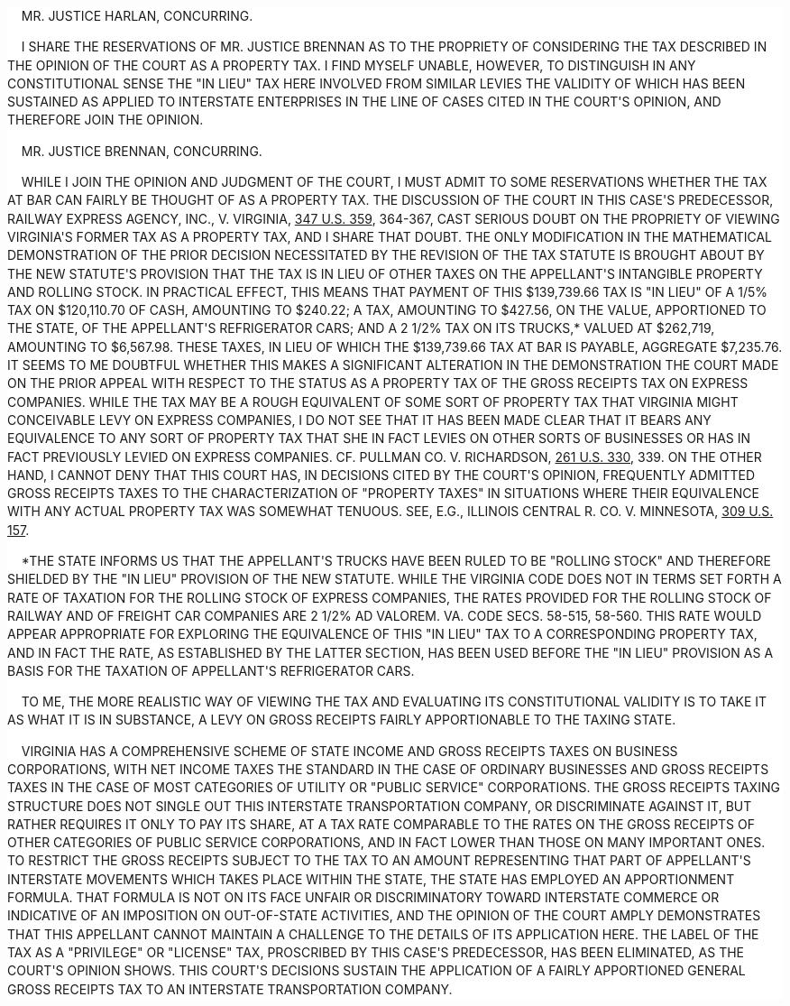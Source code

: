     MR. JUSTICE HARLAN, CONCURRING.

    I SHARE THE RESERVATIONS OF MR. JUSTICE BRENNAN AS TO THE PROPRIETY OF CONSIDERING THE TAX DESCRIBED IN THE OPINION OF THE COURT AS A PROPERTY TAX.  I FIND MYSELF UNABLE, HOWEVER, TO DISTINGUISH IN ANY CONSTITUTIONAL SENSE THE "IN LIEU" TAX HERE INVOLVED FROM SIMILAR LEVIES THE VALIDITY OF WHICH HAS BEEN SUSTAINED AS APPLIED TO INTERSTATE ENTERPRISES IN THE LINE OF CASES CITED IN THE COURT'S OPINION, AND THEREFORE JOIN THE OPINION.

    MR. JUSTICE BRENNAN, CONCURRING.

    WHILE I JOIN THE OPINION AND JUDGMENT OF THE COURT, I MUST ADMIT TO SOME RESERVATIONS WHETHER THE TAX AT BAR CAN FAIRLY BE THOUGHT OF AS A PROPERTY TAX.  THE DISCUSSION OF THE COURT IN THIS CASE'S PREDECESSOR, RAILWAY EXPRESS AGENCY, INC., V. VIRGINIA, [347 U.S. 359][/us/courts/scotus/usReporter/347/359], 364-367, CAST SERIOUS DOUBT ON THE PROPRIETY OF VIEWING VIRGINIA'S FORMER TAX AS A PROPERTY TAX, AND I SHARE THAT DOUBT.  THE ONLY MODIFICATION IN THE MATHEMATICAL DEMONSTRATION OF THE PRIOR DECISION NECESSITATED BY THE REVISION OF THE TAX STATUTE IS BROUGHT ABOUT BY THE NEW STATUTE'S PROVISION THAT THE TAX IS IN LIEU OF OTHER TAXES ON THE APPELLANT'S INTANGIBLE PROPERTY AND ROLLING STOCK.  IN PRACTICAL EFFECT, THIS MEANS THAT PAYMENT OF THIS $139,739.66 TAX IS "IN LIEU" OF A 1/5% TAX ON $120,110.70 OF CASH, AMOUNTING TO $240.22; A TAX, AMOUNTING TO $427.56, ON THE VALUE, APPORTIONED TO THE STATE, OF THE APPELLANT'S REFRIGERATOR CARS; AND A 2 1/2% TAX ON ITS TRUCKS,\* VALUED AT $262,719, AMOUNTING TO $6,567.98.  THESE TAXES, IN LIEU OF WHICH THE $139,739.66 TAX AT BAR IS PAYABLE, AGGREGATE $7,235.76.  IT SEEMS TO ME DOUBTFUL WHETHER THIS MAKES A SIGNIFICANT ALTERATION IN THE DEMONSTRATION THE COURT MADE ON THE PRIOR APPEAL WITH RESPECT TO THE STATUS AS A PROPERTY TAX OF THE GROSS RECEIPTS TAX ON EXPRESS COMPANIES.  WHILE THE TAX MAY BE A ROUGH EQUIVALENT OF SOME SORT OF PROPERTY TAX THAT VIRGINIA MIGHT CONCEIVABLE LEVY ON EXPRESS COMPANIES, I DO NOT SEE THAT IT HAS BEEN MADE CLEAR THAT IT BEARS ANY EQUIVALENCE TO ANY SORT OF PROPERTY TAX THAT SHE IN FACT LEVIES ON OTHER SORTS OF BUSINESSES OR HAS IN FACT PREVIOUSLY LEVIED ON EXPRESS COMPANIES.  CF. PULLMAN CO. V. RICHARDSON, [261 U.S. 330][/us/courts/scotus/usReporter/261/330], 339.  ON THE OTHER HAND, I CANNOT DENY THAT THIS COURT HAS, IN DECISIONS CITED BY THE COURT'S OPINION, FREQUENTLY ADMITTED GROSS RECEIPTS TAXES TO THE CHARACTERIZATION OF "PROPERTY TAXES" IN SITUATIONS WHERE THEIR EQUIVALENCE WITH ANY ACTUAL PROPERTY TAX WAS SOMEWHAT TENUOUS.  SEE, E.G., ILLINOIS CENTRAL R. CO. V. MINNESOTA, [309 U.S. 157][/us/courts/scotus/usReporter/309/157].

    \*THE STATE INFORMS US THAT THE APPELLANT'S TRUCKS HAVE BEEN RULED TO BE "ROLLING STOCK" AND THEREFORE SHIELDED BY THE "IN LIEU" PROVISION OF THE NEW STATUTE.  WHILE THE VIRGINIA CODE DOES NOT IN TERMS SET FORTH A RATE OF TAXATION FOR THE ROLLING STOCK OF EXPRESS COMPANIES, THE RATES PROVIDED FOR THE ROLLING STOCK OF RAILWAY AND OF FREIGHT CAR COMPANIES ARE 2 1/2% AD VALOREM.  VA. CODE SECS. 58-515, 58-560.  THIS RATE WOULD APPEAR APPROPRIATE FOR EXPLORING THE EQUIVALENCE OF THIS "IN LIEU" TAX TO A CORRESPONDING PROPERTY TAX, AND IN FACT THE RATE, AS ESTABLISHED BY THE LATTER SECTION, HAS BEEN USED BEFORE THE "IN LIEU" PROVISION AS A BASIS FOR THE TAXATION OF APPELLANT'S REFRIGERATOR CARS.

    TO ME, THE MORE REALISTIC WAY OF VIEWING THE TAX AND EVALUATING ITS CONSTITUTIONAL VALIDITY IS TO TAKE IT AS WHAT IT IS IN SUBSTANCE, A LEVY ON GROSS RECEIPTS FAIRLY APPORTIONABLE TO THE TAXING STATE.

    VIRGINIA HAS A COMPREHENSIVE SCHEME OF STATE INCOME AND GROSS RECEIPTS TAXES ON BUSINESS CORPORATIONS, WITH NET INCOME TAXES THE STANDARD IN THE CASE OF ORDINARY BUSINESSES AND GROSS RECEIPTS TAXES IN THE CASE OF MOST CATEGORIES OF UTILITY OR "PUBLIC SERVICE" CORPORATIONS.  THE GROSS RECEIPTS TAXING STRUCTURE DOES NOT SINGLE OUT THIS INTERSTATE TRANSPORTATION COMPANY, OR DISCRIMINATE AGAINST IT, BUT RATHER REQUIRES IT ONLY TO PAY ITS SHARE, AT A TAX RATE COMPARABLE TO THE RATES ON THE GROSS RECEIPTS OF OTHER CATEGORIES OF PUBLIC SERVICE CORPORATIONS, AND IN FACT LOWER THAN THOSE ON MANY IMPORTANT ONES.  TO RESTRICT THE GROSS RECEIPTS SUBJECT TO THE TAX TO AN AMOUNT REPRESENTING THAT PART OF APPELLANT'S INTERSTATE MOVEMENTS WHICH TAKES PLACE WITHIN THE STATE, THE STATE HAS EMPLOYED AN APPORTIONMENT FORMULA.  THAT FORMULA IS NOT ON ITS FACE UNFAIR OR DISCRIMINATORY TOWARD INTERSTATE COMMERCE OR INDICATIVE OF AN IMPOSITION ON OUT-OF-STATE ACTIVITIES, AND THE OPINION OF THE COURT AMPLY DEMONSTRATES THAT THIS APPELLANT CANNOT MAINTAIN A CHALLENGE TO THE DETAILS OF ITS APPLICATION HERE.  THE LABEL OF THE TAX AS A "PRIVILEGE" OR "LICENSE" TAX, PROSCRIBED BY THIS CASE'S PREDECESSOR, HAS BEEN ELIMINATED, AS THE COURT'S OPINION SHOWS.  THIS COURT'S DECISIONS SUSTAIN THE APPLICATION OF A FAIRLY APPORTIONED GENERAL GROSS RECEIPTS TAX TO AN INTERSTATE TRANSPORTATION COMPANY.


[/us/courts/scotus/usReporter/358/434]: https://publicdocs.github.io/go/links?ns=uslm-x&ref=%2Fus%2Fcourts%2Fscotus%2FusReporter%2F358%2F434
[/us/courts/scotus/usReporter/347/359]: https://publicdocs.github.io/go/links?ns=uslm-x&ref=%2Fus%2Fcourts%2Fscotus%2FusReporter%2F347%2F359
[/us/courts/scotus/usReporter/347/359]: https://publicdocs.github.io/go/links?ns=uslm-x&ref=%2Fus%2Fcourts%2Fscotus%2FusReporter%2F347%2F359
[/us/courts/scotus/usReporter/356/929]: https://publicdocs.github.io/go/links?ns=uslm-x&ref=%2Fus%2Fcourts%2Fscotus%2FusReporter%2F356%2F929
[/us/courts/scotus/usReporter/155/688]: https://publicdocs.github.io/go/links?ns=uslm-x&ref=%2Fus%2Fcourts%2Fscotus%2FusReporter%2F155%2F688
[/us/courts/scotus/usReporter/310/362]: https://publicdocs.github.io/go/links?ns=uslm-x&ref=%2Fus%2Fcourts%2Fscotus%2FusReporter%2F310%2F362
[/us/courts/scotus/usReporter/340/602]: https://publicdocs.github.io/go/links?ns=uslm-x&ref=%2Fus%2Fcourts%2Fscotus%2FusReporter%2F340%2F602
[/us/courts/scotus/usReporter/246/450]: https://publicdocs.github.io/go/links?ns=uslm-x&ref=%2Fus%2Fcourts%2Fscotus%2FusReporter%2F246%2F450
[/us/courts/scotus/usReporter/223/335]: https://publicdocs.github.io/go/links?ns=uslm-x&ref=%2Fus%2Fcourts%2Fscotus%2FusReporter%2F223%2F335
[/us/courts/scotus/usReporter/286/276]: https://publicdocs.github.io/go/links?ns=uslm-x&ref=%2Fus%2Fcourts%2Fscotus%2FusReporter%2F286%2F276
[/us/courts/scotus/usReporter/210/217]: https://publicdocs.github.io/go/links?ns=uslm-x&ref=%2Fus%2Fcourts%2Fscotus%2FusReporter%2F210%2F217
[/us/courts/scotus/usReporter/322/327]: https://publicdocs.github.io/go/links?ns=uslm-x&ref=%2Fus%2Fcourts%2Fscotus%2FusReporter%2F322%2F327
[/us/courts/scotus/usReporter/309/157]: https://publicdocs.github.io/go/links?ns=uslm-x&ref=%2Fus%2Fcourts%2Fscotus%2FusReporter%2F309%2F157
[/us/courts/scotus/usReporter/278/503]: https://publicdocs.github.io/go/links?ns=uslm-x&ref=%2Fus%2Fcourts%2Fscotus%2FusReporter%2F278%2F503
[/us/courts/scotus/usReporter/261/330]: https://publicdocs.github.io/go/links?ns=uslm-x&ref=%2Fus%2Fcourts%2Fscotus%2FusReporter%2F261%2F330
[/us/courts/scotus/usReporter/246/450]: https://publicdocs.github.io/go/links?ns=uslm-x&ref=%2Fus%2Fcourts%2Fscotus%2FusReporter%2F246%2F450
[/us/courts/scotus/usReporter/223/335]: https://publicdocs.github.io/go/links?ns=uslm-x&ref=%2Fus%2Fcourts%2Fscotus%2FusReporter%2F223%2F335
[/us/courts/scotus/usReporter/191/379]: https://publicdocs.github.io/go/links?ns=uslm-x&ref=%2Fus%2Fcourts%2Fscotus%2FusReporter%2F191%2F379
[/us/courts/scotus/usReporter/166/185]: https://publicdocs.github.io/go/links?ns=uslm-x&ref=%2Fus%2Fcourts%2Fscotus%2FusReporter%2F166%2F185
[/us/courts/scotus/usReporter/278/503]: https://publicdocs.github.io/go/links?ns=uslm-x&ref=%2Fus%2Fcourts%2Fscotus%2FusReporter%2F278%2F503
[/us/courts/scotus/usReporter/261/330]: https://publicdocs.github.io/go/links?ns=uslm-x&ref=%2Fus%2Fcourts%2Fscotus%2FusReporter%2F261%2F330
[/us/courts/scotus/usReporter/246/450]: https://publicdocs.github.io/go/links?ns=uslm-x&ref=%2Fus%2Fcourts%2Fscotus%2FusReporter%2F246%2F450
[/us/courts/scotus/usReporter/223/335]: https://publicdocs.github.io/go/links?ns=uslm-x&ref=%2Fus%2Fcourts%2Fscotus%2FusReporter%2F223%2F335
[/us/courts/scotus/usReporter/165/194]: https://publicdocs.github.io/go/links?ns=uslm-x&ref=%2Fus%2Fcourts%2Fscotus%2FusReporter%2F165%2F194
[/us/courts/scotus/usReporter/166/185]: https://publicdocs.github.io/go/links?ns=uslm-x&ref=%2Fus%2Fcourts%2Fscotus%2FusReporter%2F166%2F185
[/us/courts/scotus/usReporter/163/1]: https://publicdocs.github.io/go/links?ns=uslm-x&ref=%2Fus%2Fcourts%2Fscotus%2FusReporter%2F163%2F1
[/us/courts/scotus/usReporter/154/439]: https://publicdocs.github.io/go/links?ns=uslm-x&ref=%2Fus%2Fcourts%2Fscotus%2FusReporter%2F154%2F439
[/us/courts/scotus/usReporter/315/501]: https://publicdocs.github.io/go/links?ns=uslm-x&ref=%2Fus%2Fcourts%2Fscotus%2FusReporter%2F315%2F501
[/us/courts/scotus/usReporter/297/682]: https://publicdocs.github.io/go/links?ns=uslm-x&ref=%2Fus%2Fcourts%2Fscotus%2FusReporter%2F297%2F682
[/us/courts/scotus/usReporter/266/271]: https://publicdocs.github.io/go/links?ns=uslm-x&ref=%2Fus%2Fcourts%2Fscotus%2FusReporter%2F266%2F271
[/us/courts/scotus/usReporter/310/362]: https://publicdocs.github.io/go/links?ns=uslm-x&ref=%2Fus%2Fcourts%2Fscotus%2FusReporter%2F310%2F362
[/us/courts/scotus/usReporter/141/18]: https://publicdocs.github.io/go/links?ns=uslm-x&ref=%2Fus%2Fcourts%2Fscotus%2FusReporter%2F141%2F18
[/us/courts/scotus/usReporter/142/217]: https://publicdocs.github.io/go/links?ns=uslm-x&ref=%2Fus%2Fcourts%2Fscotus%2FusReporter%2F142%2F217
[/us/courts/scotus/usReporter/154/421]: https://publicdocs.github.io/go/links?ns=uslm-x&ref=%2Fus%2Fcourts%2Fscotus%2FusReporter%2F154%2F421
[/us/courts/scotus/usReporter/251/182]: https://publicdocs.github.io/go/links?ns=uslm-x&ref=%2Fus%2Fcourts%2Fscotus%2FusReporter%2F251%2F182
[/us/courts/scotus/usReporter/165/194]: https://publicdocs.github.io/go/links?ns=uslm-x&ref=%2Fus%2Fcourts%2Fscotus%2FusReporter%2F165%2F194
[/us/courts/scotus/usReporter/347/359]: https://publicdocs.github.io/go/links?ns=uslm-x&ref=%2Fus%2Fcourts%2Fscotus%2FusReporter%2F347%2F359
[/us/courts/scotus/usReporter/261/330]: https://publicdocs.github.io/go/links?ns=uslm-x&ref=%2Fus%2Fcourts%2Fscotus%2FusReporter%2F261%2F330
[/us/courts/scotus/usReporter/309/157]: https://publicdocs.github.io/go/links?ns=uslm-x&ref=%2Fus%2Fcourts%2Fscotus%2FusReporter%2F309%2F157
[/us/courts/scotus/usReporter/340/511]: https://publicdocs.github.io/go/links?ns=uslm-x&ref=%2Fus%2Fcourts%2Fscotus%2FusReporter%2F340%2F511
[/us/courts/scotus/usReporter/334/653]: https://publicdocs.github.io/go/links?ns=uslm-x&ref=%2Fus%2Fcourts%2Fscotus%2FusReporter%2F334%2F653
[/us/courts/scotus/usReporter/303/250]: https://publicdocs.github.io/go/links?ns=uslm-x&ref=%2Fus%2Fcourts%2Fscotus%2FusReporter%2F303%2F250